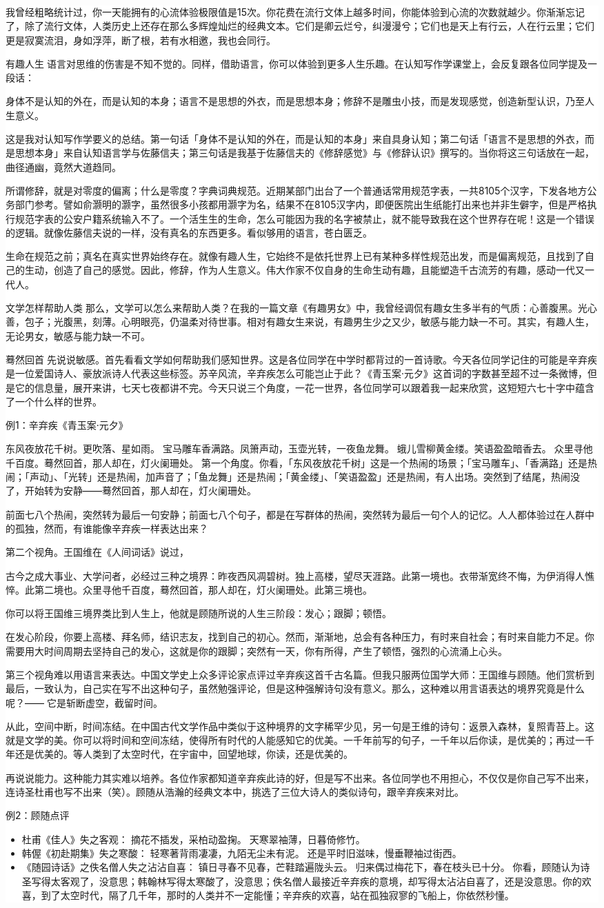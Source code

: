 我曾经粗略统计过，你一天能拥有的心流体验极限值是15次。你花费在流行文体上越多时间，你能体验到心流的次数就越少。你渐渐忘记了，除了流行文体，人类历史上还存在那么多辉煌灿烂的经典文本。它们是卿云烂兮，纠漫漫兮；它们也是天上有行云，人在行云里；它们更是寂寞流泪，身如浮萍，断了根，若有水相邀，我也会同行。

有趣人生
语言对思维的伤害是不知不觉的。同样，借助语言，你可以体验到更多人生乐趣。在认知写作学课堂上，会反复跟各位同学提及一段话：

身体不是认知的外在，而是认知的本身；语言不是思想的外衣，而是思想本身；修辞不是雕虫小技，而是发现感觉，创造新型认识，乃至人生意义。

这是我对认知写作学要义的总结。第一句话「身体不是认知的外在，而是认知的本身」来自具身认知；第二句话「语言不是思想的外衣，而是思想本身」来自认知语言学与佐藤信夫；第三句话是我基于佐藤信夫的《修辞感觉》与《修辞认识》撰写的。当你将这三句话放在一起，曲径通幽，竟然大道趋同。

所谓修辞，就是对零度的偏离；什么是零度？字典词典规范。近期某部门出台了一个普通话常用规范字表，一共8105个汉字，下发各地方公务部门参考。譬如俞灏明的灏字，虽然很多小孩都用灏字为名，结果不在8105汉字内，即便医院出生纸能打出来也并非生僻字，但是严格执行规范字表的公安户籍系统输入不了。一个活生生的生命，怎么可能因为我的名字被禁止，就不能导致我在这个世界存在呢！这是一个错误的逻辑。就像佐藤信夫说的一样，没有真名的东西更多。看似够用的语言，苍白匮乏。

生命在规范之前；真名在真实世界始终存在。就像有趣人生，它始终不是依托世界上已有某种多样性规范出发，而是偏离规范，且找到了自己的生动，创造了自己的感觉。因此，修辞，作为人生意义。伟大作家不仅自身的生命生动有趣，且能塑造千古流芳的有趣，感动一代又一代人。

文学怎样帮助人类
那么，文学可以怎么来帮助人类？在我的一篇文章《有趣男女》中，我曾经调侃有趣女生多半有的气质：心善腹黑。光心善，包子；光腹黑，刻薄。心明眼亮，仍温柔对待世事。相对有趣女生来说，有趣男生少之又少，敏感与能力缺一不可。其实，有趣人生，无论男女，敏感与能力缺一不可。

蓦然回首
先说说敏感。首先看看文学如何帮助我们感知世界。这是各位同学在中学时都背过的一首诗歌。今天各位同学记住的可能是辛弃疾是一位爱国诗人、豪放派诗人代表这些标签。苏辛风流，辛弃疾怎么可能岂止于此？《青玉案·元夕》这首词的字数甚至超不过一条微博，但是它的信息量，展开来讲，七天七夜都讲不完。今天只说三个角度，一花一世界，各位同学可以跟着我一起来欣赏，这短短六七十字中蕴含了一个什么样的世界。

例1：辛弃疾《青玉案·元夕》

东风夜放花千树。更吹落、星如雨。
宝马雕车香满路。凤箫声动，玉壶光转，一夜鱼龙舞。 
蛾儿雪柳黄金缕。笑语盈盈暗香去。
众里寻他千百度。蓦然回首，那人却在，灯火阑珊处。
第一个角度。你看，「东风夜放花千树」这是一个热闹的场景；「宝马雕车」、「香满路」还是热闹；「声动」、「光转」还是热闹，加声音了；「鱼龙舞」还是热闹；「黄金缕」、「笑语盈盈」还是热闹，有人出场。突然到了结尾，热闹没了，开始转为安静——蓦然回首，那人却在，灯火阑珊处。

前面七八个热闹，突然转为最后一句安静；前面七八个句子，都是在写群体的热闹，突然转为最后一句个人的记忆。人人都体验过在人群中的孤独，然而，有谁能像辛弃疾一样表达出来？

第二个视角。王国维在《人间词话》说过，

古今之成大事业、大学问者，必经过三种之境界：昨夜西风凋碧树。独上高楼，望尽天涯路。此第一境也。衣带渐宽终不悔，为伊消得人憔悴。此第二境也。众里寻他千百度，蓦然回首，那人却在，灯火阑珊处。此第三境也。

你可以将王国维三境界类比到人生上，他就是顾随所说的人生三阶段：发心；跟脚；顿悟。

在发心阶段，你要上高楼、拜名师，结识志友，找到自己的初心。然而，渐渐地，总会有各种压力，有时来自社会；有时来自能力不足。你需要用大时间周期去坚持自己的发心，这就是你的跟脚；突然有一天，你有所得，产生了顿悟，强烈的心流涌上心头。

第三个视角难以用语言来表达。中国文学史上众多评论家点评过辛弃疾这首千古名篇。但我只服两位国学大师：王国维与顾随。他们赏析到最后，一致认为，自己实在写不出这种句子，虽然勉强评论，但是这种强解诗句没有意义。那么，这种难以用言语表达的境界究竟是什么呢？—— 它是斩断虚空，截留时间。



从此，空间中断，时间冻结。在中国古代文学作品中类似于这种境界的文字稀罕少见，另一句是王维的诗句：返景入森林，复照青苔上。这就是文学的美。你可以将时间和空间冻结，使得所有时代的人能感知它的优美。一千年前写的句子，一千年以后你读，是优美的；再过一千年还是优美的。等人类到了太空时代，在宇宙中，回望地球，你读，还是优美的。

再说说能力。这种能力其实难以培养。各位作家都知道辛弃疾此诗的好，但是写不出来。各位同学也不用担心，不仅仅是你自己写不出来，连诗圣杜甫也写不出来（笑）。顾随从浩瀚的经典文本中，挑选了三位大诗人的类似诗句，跟辛弃疾来对比。

例2：顾随点评

* 杜甫《佳人》失之客观：
摘花不插发，采柏动盈掬。
天寒翠袖薄，日暮倚修竹。 
* 韩偓《初赴期集》失之寒酸：
轻寒著背雨凄凄，九陌无尘未有泥。
还是平时旧滋味，慢垂鞭袖过街西。
* 《随园诗话》之佚名僧人失之沾沾自喜：
镇日寻春不见春，芒鞋踏遍陇头云。
归来偶过梅花下，春在枝头已十分。
你看，顾随认为诗圣写得太客观了，没意思；韩翰林写得太寒酸了，没意思；佚名僧人最接近辛弃疾的意境，却写得太沾沾自喜了，还是没意思。你的欢喜，到了太空时代，隔了几千年，那时的人类并不一定能懂；辛弃疾的欢喜，站在孤独寂寥的飞船上，你依然秒懂。
